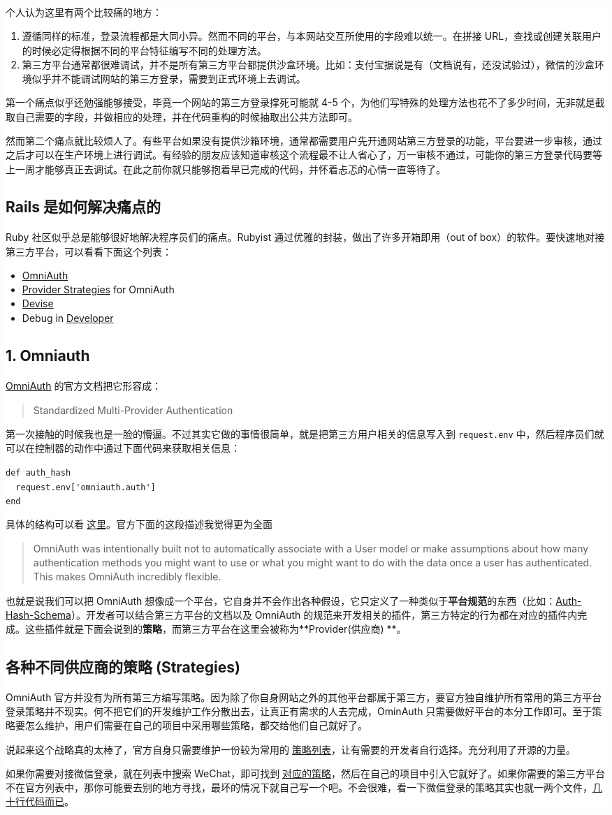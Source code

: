 个人认为这里有两个比较痛的地方：

1. 遵循同样的标准，登录流程都是大同小异。然而不同的平台，与本网站交互所使用的字段难以统一。在拼接 URL，查找或创建关联用户的时候必定得根据不同的平台特征编写不同的处理方法。
2. 第三方平台通常都很难调试，并不是所有第三方平台都提供沙盒环境。比如：支付宝据说是有（文档说有，还没试验过），微信的沙盒环境似乎并不能调试网站的第三方登录，需要到正式环境上去调试。

第一个痛点似乎还勉强能够接受，毕竟一个网站的第三方登录撑死可能就 4-5 个，为他们写特殊的处理方法也花不了多少时间，无非就是截取自己需要的字段，并做相应的处理，并在代码重构的时候抽取出公共方法即可。

然而第二个痛点就比较烦人了。有些平台如果没有提供沙箱环境，通常都需要用户先开通网站第三方登录的功能，平台要进一步审核，通过之后才可以在生产环境上进行调试。有经验的朋友应该知道审核这个流程最不让人省心了，万一审核不通过，可能你的第三方登录代码要等上一周才能够真正去调试。在此之前你就只能够抱着早已完成的代码，并怀着忐忑的心情一直等待了。

## Rails 是如何解决痛点的

Ruby 社区似乎总是能够很好地解决程序员们的痛点。Rubyist 通过优雅的封装，做出了许多开箱即用（out of box）的软件。要快速地对接第三方平台，可以看看下面这个列表：

- [OmniAuth](https://github.com/omniauth/omniauth)
- [Provider Strategies](https://github.com/omniauth/omniauth/wiki/List-of-Strategies) for OmniAuth
- [Devise](https://github.com/heartcombo/devise)
- Debug in [Developer](https://github.com/omniauth/omniauth/blob/master/lib/omniauth/strategies/developer.rb)

## 1. Omniauth

[OmniAuth](https://github.com/omniauth/omniauth) 的官方文档把它形容成：

> Standardized Multi-Provider Authentication

第一次接触的时候我也是一脸的懵逼。不过其实它做的事情很简单，就是把第三方用户相关的信息写入到 `request.env` 中，然后程序员们就可以在控制器的动作中通过下面代码来获取相关信息：

```
def auth_hash
  request.env['omniauth.auth']
end
```

具体的结构可以看 [这里](https://github.com/omniauth/omniauth/wiki/Auth-Hash-Schema)。官方下面的这段描述我觉得更为全面

> OmniAuth was intentionally built not to automatically associate with a User model or make assumptions about how many authentication methods you might want to use or what you might want to do with the data once a user has authenticated. This makes OmniAuth incredibly flexible.

也就是说我们可以把 OmniAuth 想像成一个平台，它自身并不会作出各种假设，它只定义了一种类似于**平台规范**的东西（比如：[Auth-Hash-Schema](https://github.com/omniauth/omniauth/wiki/Auth-Hash-Schema)）。开发者可以结合第三方平台的文档以及 OmniAuth 的规范来开发相关的插件，第三方特定的行为都在对应的插件内完成。这些插件就是下面会说到的**策略**，而第三方平台在这里会被称为**Provider(供应商) **。

## 各种不同供应商的策略 (Strategies)

OmniAuth 官方并没有为所有第三方编写策略。因为除了你自身网站之外的其他平台都属于第三方，要官方独自维护所有常用的第三方平台登录策略并不现实。何不把它们的开发维护工作分散出去，让真正有需求的人去完成，OminAuth 只需要做好平台的本分工作即可。至于策略要怎么维护，用户们需要在自己的项目中采用哪些策略，都交给他们自己就好了。

说起来这个战略真的太棒了，官方自身只需要维护一份较为常用的 [策略列表](https://github.com/omniauth/omniauth/wiki/List-of-Strategies)，让有需要的开发者自行选择。充分利用了开源的力量。

如果你需要对接微信登录，就在列表中搜索 WeChat，即可找到 [对应的策略](https://github.com/NeverMin/omniauth-wechat-oauth2)，然后在自己的项目中引入它就好了。如果你需要的第三方平台不在官方列表中，那你可能要去别的地方寻找，最坏的情况下就自己写一个吧。不会很难，看一下微信登录的策略其实也就一两个文件，[几十行代码而已](https://github.com/NeverMin/omniauth-wechat-oauth2/blob/master/lib/omniauth/strategies/wechat.rb)。
